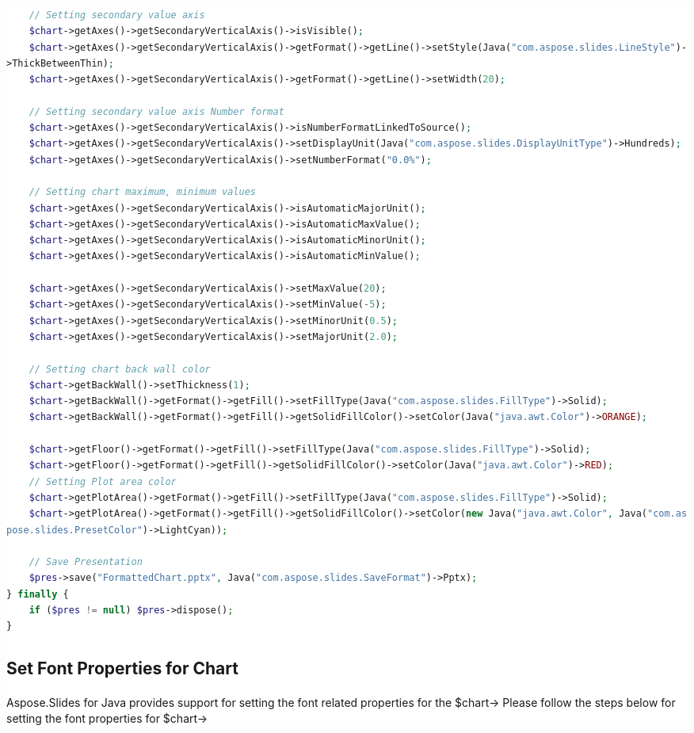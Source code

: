 ```php
    // Setting secondary value axis
    $chart->getAxes()->getSecondaryVerticalAxis()->isVisible();
    $chart->getAxes()->getSecondaryVerticalAxis()->getFormat()->getLine()->setStyle(Java("com.aspose.slides.LineStyle")->ThickBetweenThin);
    $chart->getAxes()->getSecondaryVerticalAxis()->getFormat()->getLine()->setWidth(20);

    // Setting secondary value axis Number format
    $chart->getAxes()->getSecondaryVerticalAxis()->isNumberFormatLinkedToSource();
    $chart->getAxes()->getSecondaryVerticalAxis()->setDisplayUnit(Java("com.aspose.slides.DisplayUnitType")->Hundreds);
    $chart->getAxes()->getSecondaryVerticalAxis()->setNumberFormat("0.0%");

    // Setting chart maximum, minimum values
    $chart->getAxes()->getSecondaryVerticalAxis()->isAutomaticMajorUnit();
    $chart->getAxes()->getSecondaryVerticalAxis()->isAutomaticMaxValue();
    $chart->getAxes()->getSecondaryVerticalAxis()->isAutomaticMinorUnit();
    $chart->getAxes()->getSecondaryVerticalAxis()->isAutomaticMinValue();

    $chart->getAxes()->getSecondaryVerticalAxis()->setMaxValue(20);
    $chart->getAxes()->getSecondaryVerticalAxis()->setMinValue(-5);
    $chart->getAxes()->getSecondaryVerticalAxis()->setMinorUnit(0.5);
    $chart->getAxes()->getSecondaryVerticalAxis()->setMajorUnit(2.0);

    // Setting chart back wall color
    $chart->getBackWall()->setThickness(1);
    $chart->getBackWall()->getFormat()->getFill()->setFillType(Java("com.aspose.slides.FillType")->Solid);
    $chart->getBackWall()->getFormat()->getFill()->getSolidFillColor()->setColor(Java("java.awt.Color")->ORANGE);

    $chart->getFloor()->getFormat()->getFill()->setFillType(Java("com.aspose.slides.FillType")->Solid);
    $chart->getFloor()->getFormat()->getFill()->getSolidFillColor()->setColor(Java("java.awt.Color")->RED);
    // Setting Plot area color
    $chart->getPlotArea()->getFormat()->getFill()->setFillType(Java("com.aspose.slides.FillType")->Solid);
    $chart->getPlotArea()->getFormat()->getFill()->getSolidFillColor()->setColor(new Java("java.awt.Color", Java("com.aspose.slides.PresetColor")->LightCyan));

    // Save Presentation
    $pres->save("FormattedChart.pptx", Java("com.aspose.slides.SaveFormat")->Pptx);
} finally {
    if ($pres != null) $pres->dispose();
}
```

## **Set Font Properties for Chart**
Aspose.Slides for Java provides support for setting the font related properties for the $chart-> Please follow the steps below for setting the font properties for $chart->
